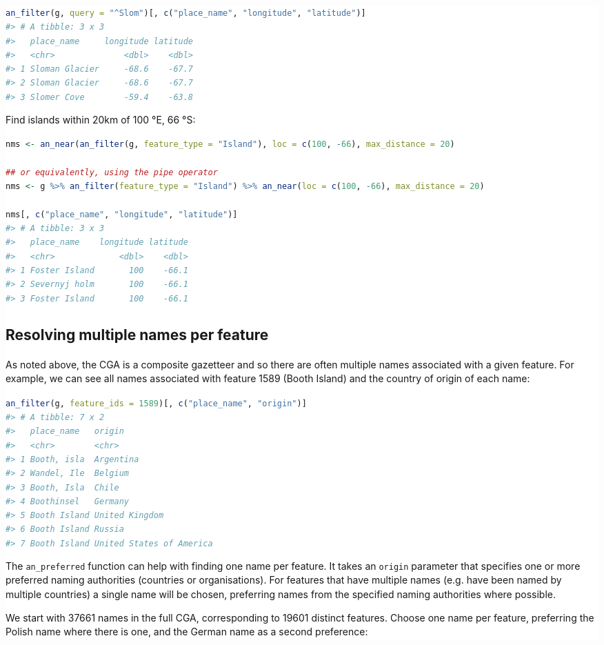 ``` r
an_filter(g, query = "^Slom")[, c("place_name", "longitude", "latitude")]
#> # A tibble: 3 x 3
#>   place_name     longitude latitude
#>   <chr>              <dbl>    <dbl>
#> 1 Sloman Glacier     -68.6    -67.7
#> 2 Sloman Glacier     -68.6    -67.7
#> 3 Slomer Cove        -59.4    -63.8
```

Find islands within 20km of 100 °E, 66 °S:

``` r
nms <- an_near(an_filter(g, feature_type = "Island"), loc = c(100, -66), max_distance = 20)

## or equivalently, using the pipe operator
nms <- g %>% an_filter(feature_type = "Island") %>% an_near(loc = c(100, -66), max_distance = 20)

nms[, c("place_name", "longitude", "latitude")]
#> # A tibble: 3 x 3
#>   place_name    longitude latitude
#>   <chr>             <dbl>    <dbl>
#> 1 Foster Island       100    -66.1
#> 2 Severnyj holm       100    -66.1
#> 3 Foster Island       100    -66.1
```

Resolving multiple names per feature
------------------------------------

As noted above, the CGA is a composite gazetteer and so there are often multiple names associated with a given feature. For example, we can see all names associated with feature 1589 (Booth Island) and the country of origin of each name:

``` r
an_filter(g, feature_ids = 1589)[, c("place_name", "origin")]
#> # A tibble: 7 x 2
#>   place_name   origin                  
#>   <chr>        <chr>                   
#> 1 Booth, isla  Argentina               
#> 2 Wandel, Ile  Belgium                 
#> 3 Booth, Isla  Chile                   
#> 4 Boothinsel   Germany                 
#> 5 Booth Island United Kingdom          
#> 6 Booth Island Russia                  
#> 7 Booth Island United States of America
```

The `an_preferred` function can help with finding one name per feature. It takes an `origin` parameter that specifies one or more preferred naming authorities (countries or organisations). For features that have multiple names (e.g. have been named by multiple countries) a single name will be chosen, preferring names from the specified naming authorities where possible.

We start with 37661 names in the full CGA, corresponding to 19601 distinct features. Choose one name per feature, preferring the Polish name where there is one, and the German name as a second preference:
